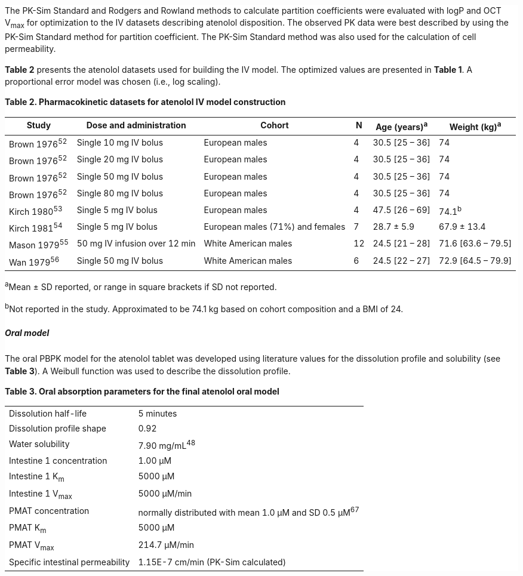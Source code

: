 The PK-Sim Standard and Rodgers and Rowland methods to calculate partition coefficients were evaluated with logP and OCT V<sub>max</sub> for optimization to the IV datasets describing atenolol disposition. The observed PK data were best described by using the PK-Sim Standard method for partition coefficient. The PK-Sim Standard method was also used for the calculation of cell permeability.

**Table 2** presents the atenolol datasets used for building the IV model. The optimized values are presented in **Table 1**. A proportional error model was chosen (i.e., log scaling).

**Table 2. Pharmacokinetic datasets for atenolol IV model construction**

| **Study**     | **Dose and administration**   | **Cohort**                       | **N** | **Age (years)**<sup>a</sup> | **Weight (kg)**<sup>a</sup>   |
|---------------|-------------------------------|----------------------------------|-------|--------------------|----------------------|
| Brown 1976<sup>52</sup> | Single 10 mg IV bolus         | European males                   | 4     | 30.5 \[25 – 36\]   | 74                   |
| Brown 1976<sup>52</sup> | Single 20 mg IV bolus         | European males                   | 4     | 30.5 \[25 – 36\]   | 74                   |
| Brown 1976<sup>52</sup> | Single 50 mg IV bolus         | European males                   | 4     | 30.5 \[25 – 36\]   | 74                   |
| Brown 1976<sup>52</sup> | Single 80 mg IV bolus         | European males                   | 4     | 30.5 \[25 – 36\]   | 74                   |
| Kirch 1980<sup>53</sup> | Single 5 mg IV bolus          | European males                   | 4     | 47.5 \[26 – 69\]   | 74.1<sup>b</sup>              |
| Kirch 1981<sup>54</sup> | Single 5 mg IV bolus          | European males (71%) and females | 7     | 28.7 ± 5.9         | 67.9 ± 13.4          |
| Mason 1979<sup>55</sup> | 50 mg IV infusion over 12 min | White American males             | 12    | 24.5 \[21 – 28\]   | 71.6 \[63.6 – 79.5\] |
| Wan 1979<sup>56</sup>   | Single 50 mg IV bolus         | White American males             | 6     | 24.5 \[22 – 27\]   | 72.9 \[64.5 – 79.9\] |

<sup>a</sup>Mean ± SD reported, or range in square brackets if SD not reported.

<sup>b</sup>Not reported in the study. Approximated to be 74.1 kg based on cohort composition and a BMI of 24.

##### Oral model

The oral PBPK model for the atenolol tablet was developed using literature values for the dissolution profile and solubility (see **Table 3**). A Weibull function was used to describe the dissolution profile.

**Table 3. Oral absorption parameters for the final atenolol oral model**

|   |  |
|--|--|
| Dissolution half-life            | 5 minutes                   |
| Dissolution profile shape        | 0.92                        |
| Water solubility                 | 7.90 mg/mL<sup>48</sup>      |
| Intestine 1 concentration        | 1.00 µM                     |
| Intestine 1 K<sub>m</sub>        | 5000 µM                     |
| Intestine 1 V<sub>max</sub>      | 5000 µM/min                 |
| PMAT concentration               | normally distributed with mean 1.0 µM and SD 0.5 µM<sup>67</sup>                   |
| PMAT K<sub>m</sub>               | 5000 µM                     |
| PMAT V<sub>max</sub>             | 214.7 µM/min                |
| Specific intestinal permeability | 1.15E-7 cm/min (PK-Sim calculated) |
